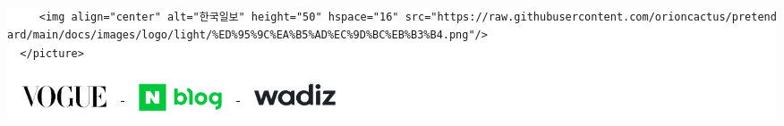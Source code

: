          <img align="center" alt="한국일보" height="50" hspace="16" src="https://raw.githubusercontent.com/orioncactus/pretendard/main/docs/images/logo/light/%ED%95%9C%EA%B5%AD%EC%9D%BC%EB%B3%B4.png"/>
      </picture>
   </a>
   <a href="https://vogue.co.kr" target="_blank">
      <picture>
         <source media="(prefers-color-scheme: dark)" srcset="https://raw.githubusercontent.com/orioncactus/pretendard/main/docs/images/logo/dark/Vogue%20Korea.png"/>
         <img align="center" alt="Vogue Korea" height="50" hspace="16" src="https://raw.githubusercontent.com/orioncactus/pretendard/main/docs/images/logo/light/Vogue%20Korea.png"/>
      </picture>
   </a>
   <a href="https://apps.apple.com/us/app/네이버-블로그-naver-blog/id328813873" target="_blank">
      <picture>
         <img align="center" alt="Naver Blog" height="50" hspace="16" src="https://raw.githubusercontent.com/orioncactus/pretendard/main/docs/images/logo/light/Naver%20Blog.png"/>
      </picture>
   </a>
   <a href="https://wadiz.kr" target="_blank">
      <picture>
         <source media="(prefers-color-scheme: dark)" srcset="https://raw.githubusercontent.com/orioncactus/pretendard/main/docs/images/logo/dark/wadiz.png"/>
         <img align="center" alt="wadiz" height="50" hspace="16" src="https://raw.githubusercontent.com/orioncactus/pretendard/main/docs/images/logo/light/wadiz.png"/>
      </picture>
   </a>
   <a href="https://apps.apple.com/kr/app/id1599450372" target="_blank">
      <picture>
         <source media="(prefers-color-scheme: dark)" srcset="https://raw.githubusercontent.com/orioncactus/pretendard/main/docs/images/logo/dark/%EB%AA%A8%EB%B0%94%EC%9D%BC%20%EC%8B%A0%EB%B6%84%EC%A6%9D.png"/>